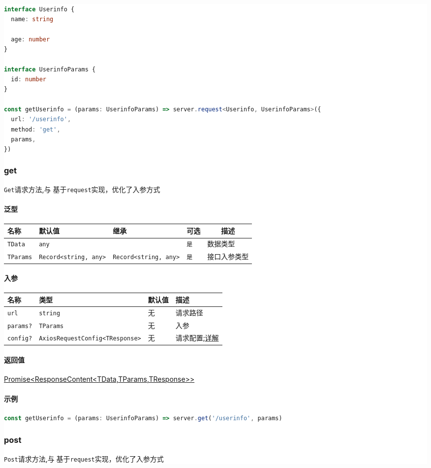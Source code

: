 ```typescript
interface Userinfo {
  name: string

  age: number
}

interface UserinfoParams {
  id: number
}

const getUserinfo = (params: UserinfoParams) => server.request<Userinfo, UserinfoParams>({
  url: '/userinfo',
  method: 'get',
  params,
})

```

### get

`Get`请求方法,与 基于`request`实现，优化了入参方式

#### 泛型

| 名称        | 默认值                   | 继承                    | 可选  | 描述     |
|:----------|:----------------------|:----------------------|:----|--------|
| `TData`   | `any`                 |                       | `是` | 数据类型   |
| `TParams` | `Record<string, any>` | `Record<string, any>` | `是` | 接口入参类型 |

#### 入参

| 名称        | 类型                              | 默认值 | 描述                                                                  |
|:----------|:--------------------------------|:----|:--------------------------------------------------------------------|
| `url`     | `string`                        | 无   | 请求路径                                                                |
| `params?` | `TParams`                       | 无   | 入参                                                                  |
| `config?` | `AxiosRequestConfig<TResponse>` | 无   | 请求配置;[详解](https://github.com/axios/axios/blob/v1.x/index.d.ts#L316) |

#### 返回值

[Promise<ResponseContent<TData,TParams,TResponse>>](/api-reference/common-type/response-content.md)

#### 示例

```typescript
const getUserinfo = (params: UserinfoParams) => server.get('/userinfo', params)
```

### post

`Post`请求方法,与 基于`request`实现，优化了入参方式
